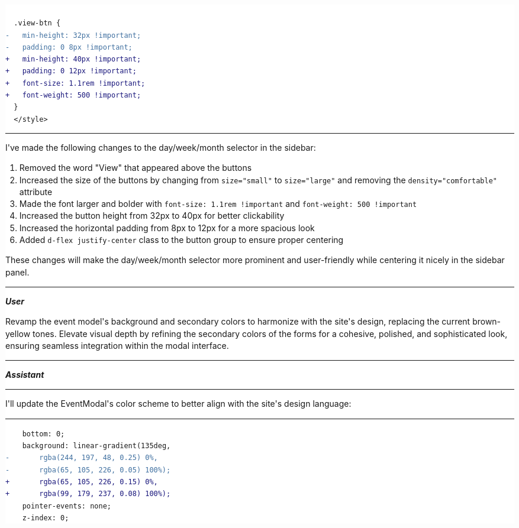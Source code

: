 ```diff
  
  .view-btn {
-   min-height: 32px !important;
-   padding: 0 8px !important;
+   min-height: 40px !important;
+   padding: 0 12px !important;
+   font-size: 1.1rem !important;
+   font-weight: 500 !important;
  }
  </style>
```

---

I've made the following changes to the day/week/month selector in the sidebar:

1. Removed the word "View" that appeared above the buttons
2. Increased the size of the buttons by changing from `size="small"` to `size="large"` and removing the `density="comfortable"` attribute
3. Made the font larger and bolder with `font-size: 1.1rem !important` and `font-weight: 500 !important`
4. Increased the button height from 32px to 40px for better clickability
5. Increased the horizontal padding from 8px to 12px for a more spacious look
6. Added `d-flex justify-center` class to the button group to ensure proper centering

These changes will make the day/week/month selector more prominent and user-friendly while centering it nicely in the sidebar panel.

---

_**User**_

Revamp the event model's background and secondary colors to harmonize with the site's design, replacing the current brown-yellow tones. Elevate visual depth by refining the secondary colors of the forms for a cohesive, polished, and sophisticated look, ensuring seamless integration within the modal interface.

---

_**Assistant**_



---

I'll update the EventModal's color scheme to better align with the site's design language:

---

```diff
    bottom: 0;
    background: linear-gradient(135deg,
-       rgba(244, 197, 48, 0.25) 0%,
-       rgba(65, 105, 226, 0.05) 100%);
+       rgba(65, 105, 226, 0.15) 0%,
+       rgba(99, 179, 237, 0.08) 100%);
    pointer-events: none;
    z-index: 0;
```
